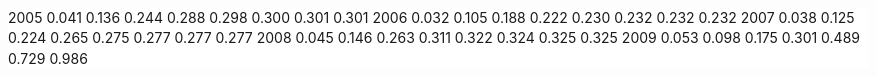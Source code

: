   <tr>
   <td style="text-align:left;"> 2005 </td>
   <td style="text-align:right;"> 0.041 </td>
   <td style="text-align:right;"> 0.136 </td>
   <td style="text-align:right;"> 0.244 </td>
   <td style="text-align:right;"> 0.288 </td>
   <td style="text-align:right;"> 0.298 </td>
   <td style="text-align:right;"> 0.300 </td>
   <td style="text-align:right;"> 0.301 </td>
   <td style="text-align:right;"> 0.301 </td>
  </tr>
  <tr>
   <td style="text-align:left;"> 2006 </td>
   <td style="text-align:right;"> 0.032 </td>
   <td style="text-align:right;"> 0.105 </td>
   <td style="text-align:right;"> 0.188 </td>
   <td style="text-align:right;"> 0.222 </td>
   <td style="text-align:right;"> 0.230 </td>
   <td style="text-align:right;"> 0.232 </td>
   <td style="text-align:right;"> 0.232 </td>
   <td style="text-align:right;"> 0.232 </td>
  </tr>
  <tr>
   <td style="text-align:left;"> 2007 </td>
   <td style="text-align:right;"> 0.038 </td>
   <td style="text-align:right;"> 0.125 </td>
   <td style="text-align:right;"> 0.224 </td>
   <td style="text-align:right;"> 0.265 </td>
   <td style="text-align:right;"> 0.275 </td>
   <td style="text-align:right;"> 0.277 </td>
   <td style="text-align:right;"> 0.277 </td>
   <td style="text-align:right;"> 0.277 </td>
  </tr>
  <tr>
   <td style="text-align:left;"> 2008 </td>
   <td style="text-align:right;"> 0.045 </td>
   <td style="text-align:right;"> 0.146 </td>
   <td style="text-align:right;"> 0.263 </td>
   <td style="text-align:right;"> 0.311 </td>
   <td style="text-align:right;"> 0.322 </td>
   <td style="text-align:right;"> 0.324 </td>
   <td style="text-align:right;"> 0.325 </td>
   <td style="text-align:right;"> 0.325 </td>
  </tr>
  <tr>
   <td style="text-align:left;"> 2009 </td>
   <td style="text-align:right;"> 0.053 </td>
   <td style="text-align:right;"> 0.098 </td>
   <td style="text-align:right;"> 0.175 </td>
   <td style="text-align:right;"> 0.301 </td>
   <td style="text-align:right;"> 0.489 </td>
   <td style="text-align:right;"> 0.729 </td>
   <td style="text-align:right;"> 0.986 </td>

